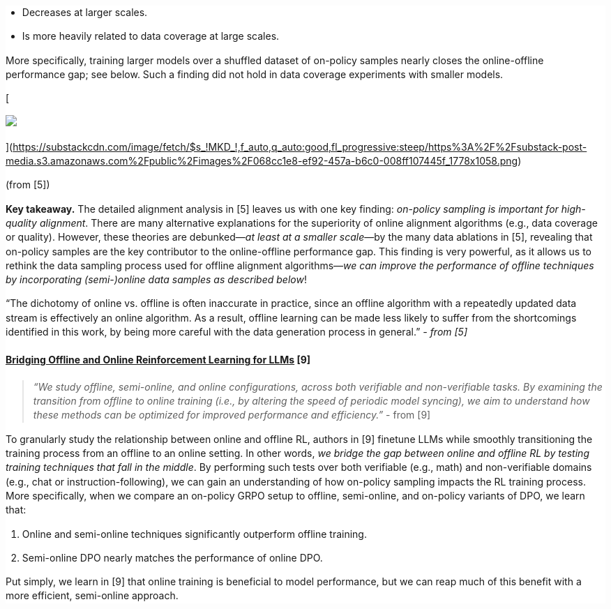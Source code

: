 - Decreases at larger scales.
    
- Is more heavily related to data coverage at large scales.
    

More specifically, training larger models over a shuffled dataset of on-policy samples nearly closes the online-offline performance gap; see below. Such a finding did not hold in data coverage experiments with smaller models.

[

![](https://substackcdn.com/image/fetch/$s_!MKD_!,w_1456,c_limit,f_auto,q_auto:good,fl_progressive:steep/https%3A%2F%2Fsubstack-post-media.s3.amazonaws.com%2Fpublic%2Fimages%2F068cc1e8-ef92-457a-b6c0-008ff107445f_1778x1058.png)



](https://substackcdn.com/image/fetch/$s_!MKD_!,f_auto,q_auto:good,fl_progressive:steep/https%3A%2F%2Fsubstack-post-media.s3.amazonaws.com%2Fpublic%2Fimages%2F068cc1e8-ef92-457a-b6c0-008ff107445f_1778x1058.png)

(from [5])

**Key takeaway.** The detailed alignment analysis in [5] leaves us with one key finding: _on-policy sampling is important for high-quality alignment_. There are many alternative explanations for the superiority of online alignment algorithms (e.g., data coverage or quality). However, these theories are debunked—_at least at a smaller scale_—by the many data ablations in [5], revealing that on-policy samples are the key contributor to the online-offline performance gap. This finding is very powerful, as it allows us to rethink the data sampling process used for offline alignment algorithms—_we can improve the performance of offline techniques by incorporating (semi-)online data samples as described below_!

“The dichotomy of online vs. offline is often inaccurate in practice, since an offline algorithm with a repeatedly updated data stream is effectively an online algorithm. As a result, offline learning can be made less likely to suffer from the shortcomings identified in this work, by being more careful with the data generation process in general.” _- from [5]_

#### **[Bridging Offline and Online Reinforcement Learning for LLMs](https://arxiv.org/abs/2506.21495) [9]**

> _“We study offline, semi-online, and online configurations, across both verifiable and non-verifiable tasks. By examining the transition from offline to online training (i.e., by altering the speed of periodic model syncing), we aim to understand how these methods can be optimized for improved performance and efficiency.”_ - from [9]

To granularly study the relationship between online and offline RL, authors in [9] finetune LLMs while smoothly transitioning the training process from an offline to an online setting. In other words, _we bridge the gap between online and offline RL by testing training techniques that fall in the middle_. By performing such tests over both verifiable (e.g., math) and non-verifiable domains (e.g., chat or instruction-following), we can gain an understanding of how on-policy sampling impacts the RL training process. More specifically, when we compare an on-policy GRPO setup to offline, semi-online, and on-policy variants of DPO, we learn that:

1. Online and semi-online techniques significantly outperform offline training.
    
2. Semi-online DPO nearly matches the performance of online DPO.
    

Put simply, we learn in [9] that online training is beneficial to model performance, but we can reap much of this benefit with a more efficient, semi-online approach.
